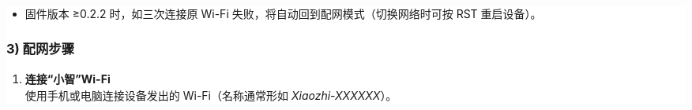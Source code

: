 - 固件版本 ≥0.2.2 时，如三次连接原 Wi-Fi 失败，将自动回到配网模式（切换网络时可按 RST 重启设备）。

### 3) 配网步骤
1. **连接“小智”Wi-Fi**  
   使用手机或电脑连接设备发出的 Wi-Fi（名称通常形如 *Xiaozhi-XXXXXX*）。  